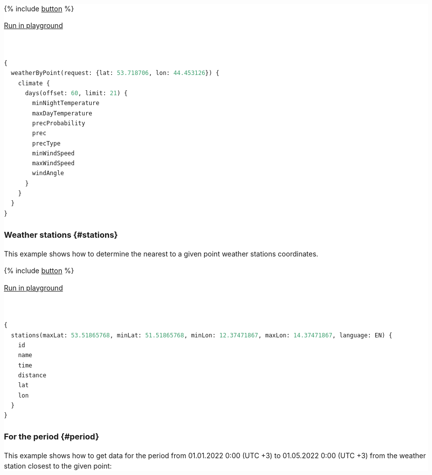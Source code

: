 {% include [button](../../../_includes/button.md) %}
<div class="button-container">
    <a target="_blank" href="http://bit.ly/3ZrqGfK">Run in playground</a>
</div>

```graphql


{
  weatherByPoint(request: {lat: 53.718706, lon: 44.453126}) {
    climate {
      days(offset: 60, limit: 21) {
        minNightTemperature
        maxDayTemperature
        precProbability
        prec
        precType
        minWindSpeed
        maxWindSpeed
        windAngle
      }
    }
  }
}
```

### Weather stations {#stations}

This example shows how to determine the nearest to a given point weather stations coordinates.

{% include [button](../../../_includes/button.md) %}
<div class="button-container">
    <a target="_blank" href="http://bit.ly/3yCEUi9">Run in playground</a>
</div>

```graphql


{
  stations(maxLat: 53.51865768, minLat: 51.51865768, minLon: 12.37471867, maxLon: 14.37471867, language: EN) {
    id
    name
    time
    distance
    lat
    lon
  }
}
```

### For the period {#period}

This example shows how to get data for the period from 01.01.2022 0:00 (UTC +3) to 01.05.2022 0:00 (UTC +3) from the weather station closest to the given point:
